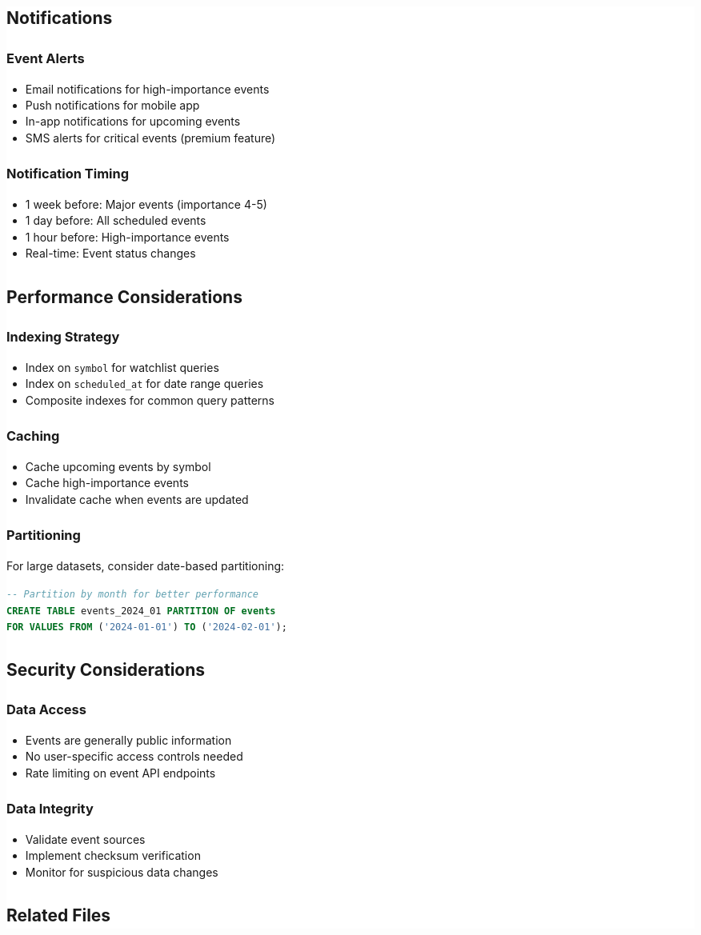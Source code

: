 ## Notifications

### Event Alerts
- Email notifications for high-importance events
- Push notifications for mobile app
- In-app notifications for upcoming events
- SMS alerts for critical events (premium feature)

### Notification Timing
- 1 week before: Major events (importance 4-5)
- 1 day before: All scheduled events
- 1 hour before: High-importance events
- Real-time: Event status changes

## Performance Considerations

### Indexing Strategy
- Index on `symbol` for watchlist queries
- Index on `scheduled_at` for date range queries
- Composite indexes for common query patterns

### Caching
- Cache upcoming events by symbol
- Cache high-importance events
- Invalidate cache when events are updated

### Partitioning
For large datasets, consider date-based partitioning:
```sql
-- Partition by month for better performance
CREATE TABLE events_2024_01 PARTITION OF events
FOR VALUES FROM ('2024-01-01') TO ('2024-02-01');
```

## Security Considerations

### Data Access
- Events are generally public information
- No user-specific access controls needed
- Rate limiting on event API endpoints

### Data Integrity
- Validate event sources
- Implement checksum verification
- Monitor for suspicious data changes

## Related Files
